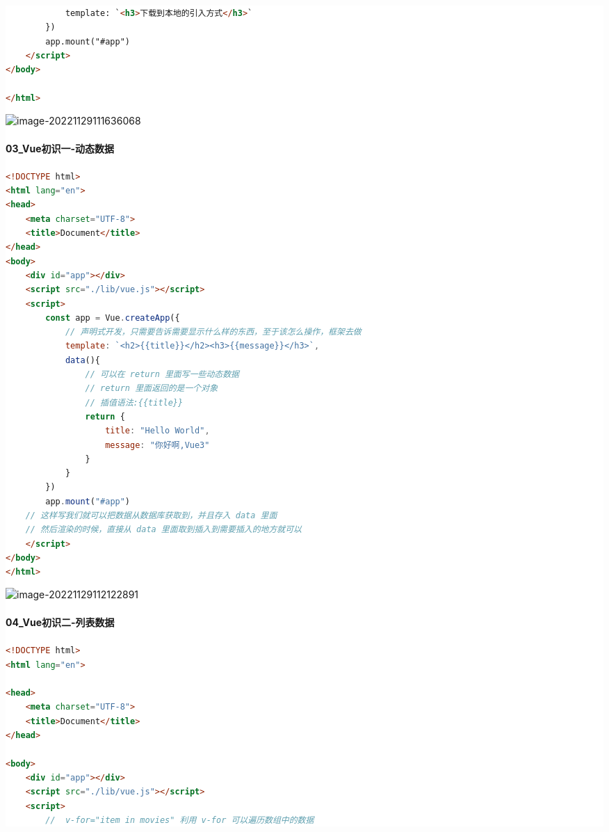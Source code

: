 ```html
			template: `<h3>下载到本地的引入方式</h3>`
		})
		app.mount("#app")
	</script>
</body>

</html>
```

![image-20221129111636068](D:%5Cworkspace%5CQiLongZhang%5CVue%5CQ7Long%5CVue3%5C%E7%AC%94%E8%AE%B0%5C01Vue3%E5%92%8CVue3%E5%BC%80%E5%8F%91%E4%BD%93%E9%AA%8C.assets%5Cimage-20221129111636068.png)

#### 03_Vue初识一-动态数据

```html
<!DOCTYPE html>
<html lang="en">
<head>
	<meta charset="UTF-8">
	<title>Document</title>
</head>
<body>
	<div id="app"></div>
	<script src="./lib/vue.js"></script>
	<script>
		const app = Vue.createApp({
			// 声明式开发，只需要告诉需要显示什么样的东西，至于该怎么操作，框架去做
			template: `<h2>{{title}}</h2><h3>{{message}}</h3>`,
			data(){
				// 可以在 return 里面写一些动态数据 
				// return 里面返回的是一个对象
				// 插值语法:{{title}} 
				return {
					title: "Hello World",
					message: "你好啊,Vue3"
				}
			}
		})
		app.mount("#app")
	// 这样写我们就可以把数据从数据库获取到，并且存入 data 里面
	// 然后渲染的时候，直接从 data 里面取到插入到需要插入的地方就可以 
	</script>
</body>
</html>
```

![image-20221129112122891](D:%5Cworkspace%5CQiLongZhang%5CVue%5CQ7Long%5CVue3%5C%E7%AC%94%E8%AE%B0%5C01Vue3%E5%92%8CVue3%E5%BC%80%E5%8F%91%E4%BD%93%E9%AA%8C.assets%5Cimage-20221129112122891.png)



#### 04_Vue初识二-列表数据

```html
<!DOCTYPE html>
<html lang="en">

<head>
	<meta charset="UTF-8">
	<title>Document</title>
</head>

<body>
	<div id="app"></div>
	<script src="./lib/vue.js"></script>
	<script>
		//  v-for="item in movies" 利用 v-for 可以遍历数组中的数据
```